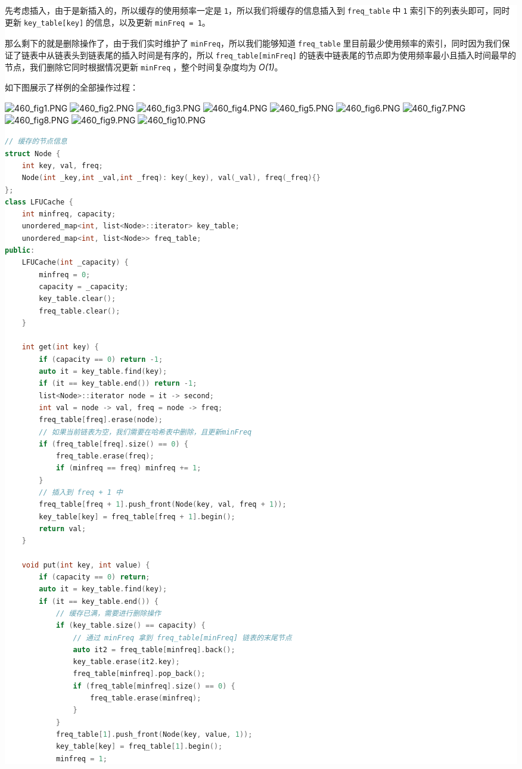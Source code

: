 先考虑插入，由于是新插入的，所以缓存的使用频率一定是 `1`，所以我们将缓存的信息插入到 `freq_table` 中 `1` 索引下的列表头即可，同时更新 `key_table[key]` 的信息，以及更新 `minFreq = 1`。

那么剩下的就是删除操作了，由于我们实时维护了 `minFreq`，所以我们能够知道 `freq_table`
里目前最少使用频率的索引，同时因为我们保证了链表中从链表头到链表尾的插入时间是有序的，所以 `freq_table[minFreq]` 的链表中链表尾的节点即为使用频率最小且插入时间最早的节点，我们删除它同时根据情况更新 `minFreq`
，整个时间复杂度均为 *O(1)*。

如下图展示了样例的全部操作过程：

![460_fig1.PNG](https://pic.leetcode-cn.com/9a528dbe009db486bd3211d85cdc16ed065ac246910800fdf8323672f67c6c18-460_fig1.PNG) ![460_fig2.PNG](https://pic.leetcode-cn.com/7785efe871e48ea8971e8f097e1d6a91e98a4a8c6ef9b6832fd679b41e052f09-460_fig2.PNG) ![460_fig3.PNG](https://pic.leetcode-cn.com/1fd0070ff3c311b36d2df0cf2a8d3dac86f5263d068f2ab80d9ca91988913394-460_fig3.PNG) ![460_fig4.PNG](https://pic.leetcode-cn.com/e0268524f5484ae54332fd14ed5417e9e09b700f170e2854b381bf562fa8fd09-460_fig4.PNG) ![460_fig5.PNG](https://pic.leetcode-cn.com/2b88cb8fdf0a294196aebb91c6c7a1895821b30cf0526ea4a64589dedd1546e6-460_fig5.PNG) ![460_fig6.PNG](https://pic.leetcode-cn.com/857216ccedacc885dd7dc23f8641fa16a54f3f0387d0542cdf5432c0268b62ea-460_fig6.PNG) ![460_fig7.PNG](https://pic.leetcode-cn.com/284dbd56dee83433599abfd8dcfd6ef64a0af678da092d781c9a39f2034ebd08-460_fig7.PNG) ![460_fig8.PNG](https://pic.leetcode-cn.com/52c7ed8a33bb2b5818f04f80cd3130a96b02fc766c4d6d854ec8bd09734beaa8-460_fig8.PNG) ![460_fig9.PNG](https://pic.leetcode-cn.com/e0ed80aa2a514d4aab82c53817d68b653517cc615212ea7ded6806c4672b2c9d-460_fig9.PNG) ![460_fig10.PNG](https://pic.leetcode-cn.com/8cb941356d2fafb73d67b407a815e5b9cd10919809bbbcc6b81b6e835165dedd-460_fig10.PNG)

```C++ [sol2-C++]
// 缓存的节点信息
struct Node {
    int key, val, freq;
    Node(int _key,int _val,int _freq): key(_key), val(_val), freq(_freq){}
};
class LFUCache {
    int minfreq, capacity;
    unordered_map<int, list<Node>::iterator> key_table;
    unordered_map<int, list<Node>> freq_table;
public:
    LFUCache(int _capacity) {
        minfreq = 0;
        capacity = _capacity;
        key_table.clear();
        freq_table.clear();
    }
    
    int get(int key) {
        if (capacity == 0) return -1;
        auto it = key_table.find(key);
        if (it == key_table.end()) return -1;
        list<Node>::iterator node = it -> second;
        int val = node -> val, freq = node -> freq;
        freq_table[freq].erase(node);
        // 如果当前链表为空，我们需要在哈希表中删除，且更新minFreq
        if (freq_table[freq].size() == 0) {
            freq_table.erase(freq);
            if (minfreq == freq) minfreq += 1;
        }
        // 插入到 freq + 1 中
        freq_table[freq + 1].push_front(Node(key, val, freq + 1));
        key_table[key] = freq_table[freq + 1].begin();
        return val;
    }
    
    void put(int key, int value) {
        if (capacity == 0) return;
        auto it = key_table.find(key);
        if (it == key_table.end()) {
            // 缓存已满，需要进行删除操作
            if (key_table.size() == capacity) {
                // 通过 minFreq 拿到 freq_table[minFreq] 链表的末尾节点
                auto it2 = freq_table[minfreq].back();
                key_table.erase(it2.key);
                freq_table[minfreq].pop_back();
                if (freq_table[minfreq].size() == 0) {
                    freq_table.erase(minfreq);
                }
            } 
            freq_table[1].push_front(Node(key, value, 1));
            key_table[key] = freq_table[1].begin();
            minfreq = 1;
```